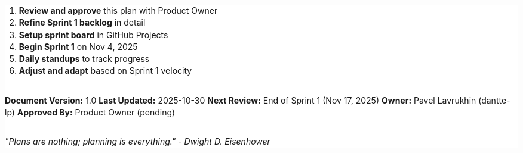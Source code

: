 1. **Review and approve** this plan with Product Owner
2. **Refine Sprint 1 backlog** in detail
3. **Setup sprint board** in GitHub Projects
4. **Begin Sprint 1** on Nov 4, 2025
5. **Daily standups** to track progress
6. **Adjust and adapt** based on Sprint 1 velocity

---

**Document Version:** 1.0
**Last Updated:** 2025-10-30
**Next Review:** End of Sprint 1 (Nov 17, 2025)
**Owner:** Pavel Lavrukhin (dantte-lp)
**Approved By:** Product Owner (pending)

---

*"Plans are nothing; planning is everything." - Dwight D. Eisenhower*
